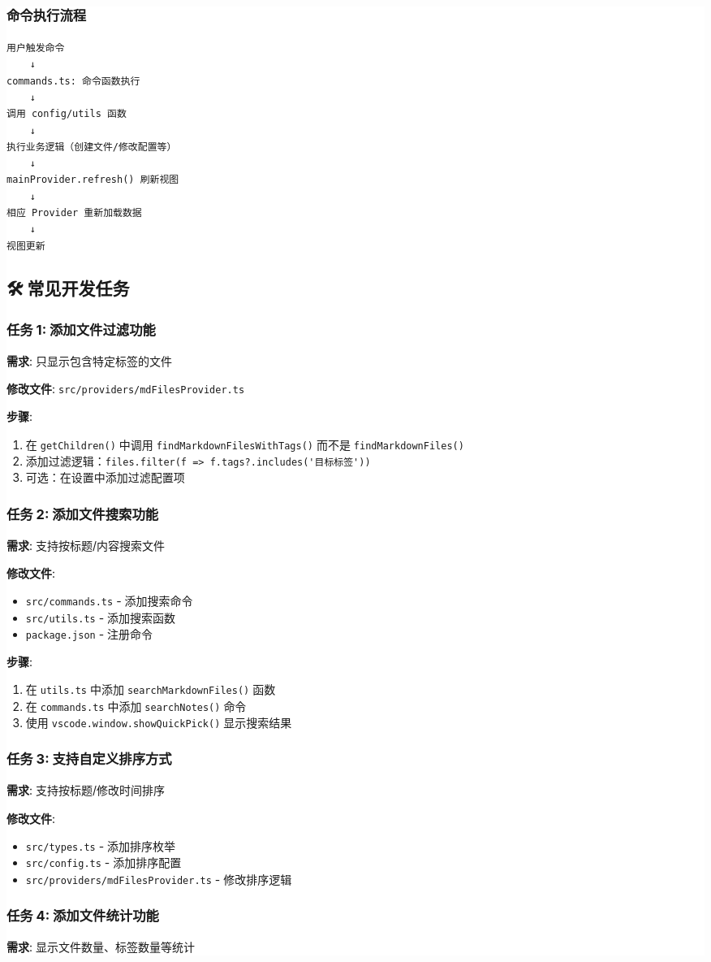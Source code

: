 ### 命令执行流程
```
用户触发命令
    ↓
commands.ts: 命令函数执行
    ↓
调用 config/utils 函数
    ↓
执行业务逻辑（创建文件/修改配置等）
    ↓
mainProvider.refresh() 刷新视图
    ↓
相应 Provider 重新加载数据
    ↓
视图更新
```

## 🛠️ 常见开发任务

### 任务 1: 添加文件过滤功能
**需求**: 只显示包含特定标签的文件

**修改文件**: `src/providers/mdFilesProvider.ts`

**步骤**:
1. 在 `getChildren()` 中调用 `findMarkdownFilesWithTags()` 而不是 `findMarkdownFiles()`
2. 添加过滤逻辑：`files.filter(f => f.tags?.includes('目标标签'))`
3. 可选：在设置中添加过滤配置项

### 任务 2: 添加文件搜索功能
**需求**: 支持按标题/内容搜索文件

**修改文件**: 
- `src/commands.ts` - 添加搜索命令
- `src/utils.ts` - 添加搜索函数
- `package.json` - 注册命令

**步骤**:
1. 在 `utils.ts` 中添加 `searchMarkdownFiles()` 函数
2. 在 `commands.ts` 中添加 `searchNotes()` 命令
3. 使用 `vscode.window.showQuickPick()` 显示搜索结果

### 任务 3: 支持自定义排序方式
**需求**: 支持按标题/修改时间排序

**修改文件**:
- `src/types.ts` - 添加排序枚举
- `src/config.ts` - 添加排序配置
- `src/providers/mdFilesProvider.ts` - 修改排序逻辑

### 任务 4: 添加文件统计功能
**需求**: 显示文件数量、标签数量等统计
